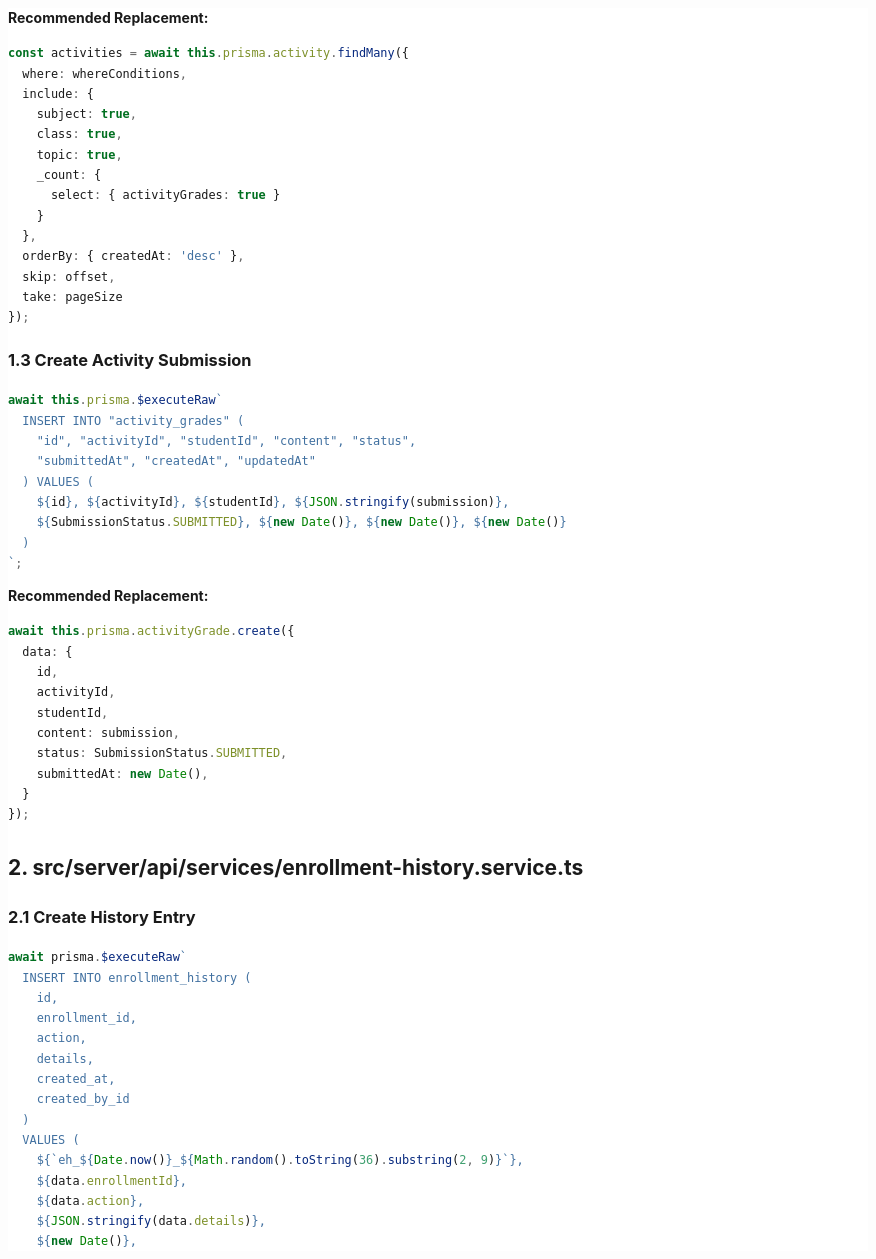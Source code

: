 
**Recommended Replacement:**
```typescript
const activities = await this.prisma.activity.findMany({
  where: whereConditions,
  include: {
    subject: true,
    class: true,
    topic: true,
    _count: {
      select: { activityGrades: true }
    }
  },
  orderBy: { createdAt: 'desc' },
  skip: offset,
  take: pageSize
});
```

### 1.3 Create Activity Submission
```typescript
await this.prisma.$executeRaw`
  INSERT INTO "activity_grades" (
    "id", "activityId", "studentId", "content", "status",
    "submittedAt", "createdAt", "updatedAt"
  ) VALUES (
    ${id}, ${activityId}, ${studentId}, ${JSON.stringify(submission)},
    ${SubmissionStatus.SUBMITTED}, ${new Date()}, ${new Date()}, ${new Date()}
  )
`;
```

**Recommended Replacement:**
```typescript
await this.prisma.activityGrade.create({
  data: {
    id,
    activityId,
    studentId,
    content: submission,
    status: SubmissionStatus.SUBMITTED,
    submittedAt: new Date(),
  }
});
```

## 2. src/server/api/services/enrollment-history.service.ts

### 2.1 Create History Entry
```typescript
await prisma.$executeRaw`
  INSERT INTO enrollment_history (
    id,
    enrollment_id,
    action,
    details,
    created_at,
    created_by_id
  )
  VALUES (
    ${`eh_${Date.now()}_${Math.random().toString(36).substring(2, 9)}`},
    ${data.enrollmentId},
    ${data.action},
    ${JSON.stringify(data.details)},
    ${new Date()},
```